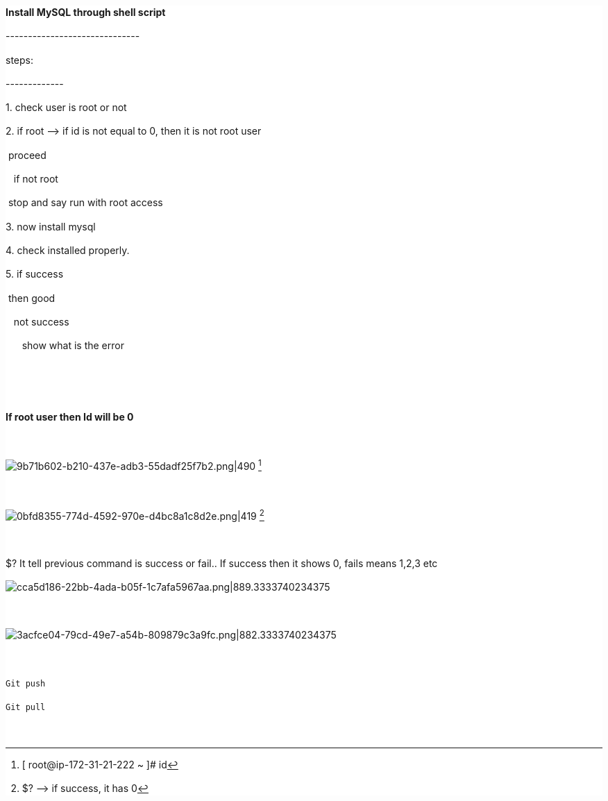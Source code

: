 
**Install MySQL through shell script**

\------------------------------

steps:

\-------------

1\. check user is root or not

2\. if root --> if id is not equal to 0, then it is not root user

 proceed

   if not root

 stop and say run with root access

3\. now install mysql

4\. check installed properly.

5\. if success

 then good

   not success

      show what is the error

 

 

**If root user then Id will be 0**

 

![9b71b602-b210-437e-adb3-55dadf25f7b2.png|490](https://images.amplenote.com/ab5d61fa-0f54-11ef-9e6a-2e40d90dfe07/9b71b602-b210-437e-adb3-55dadf25f7b2.png) [^5]

 

![0bfd8355-774d-4592-970e-d4bc8a1c8d2e.png|419](https://images.amplenote.com/ab5d61fa-0f54-11ef-9e6a-2e40d90dfe07/0bfd8355-774d-4592-970e-d4bc8a1c8d2e.png) [^6]

 

$? It tell previous command is success or fail.. If success then it shows 0, fails means 1,2,3 etc

![cca5d186-22bb-4ada-b05f-1c7afa5967aa.png|889.3333740234375](https://images.amplenote.com/ab5d61fa-0f54-11ef-9e6a-2e40d90dfe07/cca5d186-22bb-4ada-b05f-1c7afa5967aa.png)

 

![3acfce04-79cd-49e7-a54b-809879c3a9fc.png|882.3333740234375](https://images.amplenote.com/ab5d61fa-0f54-11ef-9e6a-2e40d90dfe07/3acfce04-79cd-49e7-a54b-809879c3a9fc.png)

 

```
Git push
```

```
Git pull
```

 


[^1]: if (expression) {
[^2]: if (expression) {
[^3]: EXPLORER
[^4]: \[ root@ip-172-31-93-10 /home/centos/shellscripts \]# sh 08. conditions. sh 40
[^5]: \[ root@ip-172-31-21-222 \~ \]# id
[^6]: $? --> if success, it has 0
[^7]: \[ root@ip-172-31-93-10 /home/centos/shellscripts \]# sh 09. install-mysql. sh
[^8]: 34. 229. 194.209 \| 172. 31.17.228 \| t2.micro \| https: //github. com/chilops/shellscripts.git
[^9]: 34 . 229. 194.209 \| 172.31.17.228 \| t2.micro \| https: //github.com/chilops/shellscripts.git
[^10]: \[ centosdip-172-31-17-228 \~/shellscripts \]$ echo -e "Hello Iam learning \\e \[31m Shell \\e \[0m script"
[^11]: shellscripts > $ 11.logs.sh
[^12]: \[ centosdip-172-31-17-228 \~/shellscripts \]$ sudo sh 11. logs. sh
[^13]: yum install myssql
[^14]: 34 . 229. 194.209 \| 172. 31.17.228 \| t2.micro \| https: //github. com/chilops/shellscripts.git
[^15]: shellscripts > $ 12.loops.sh
[^16]: centosdip-172-31-17-228 \~/shellscripts \]$ sudo sh 12. loops. sh